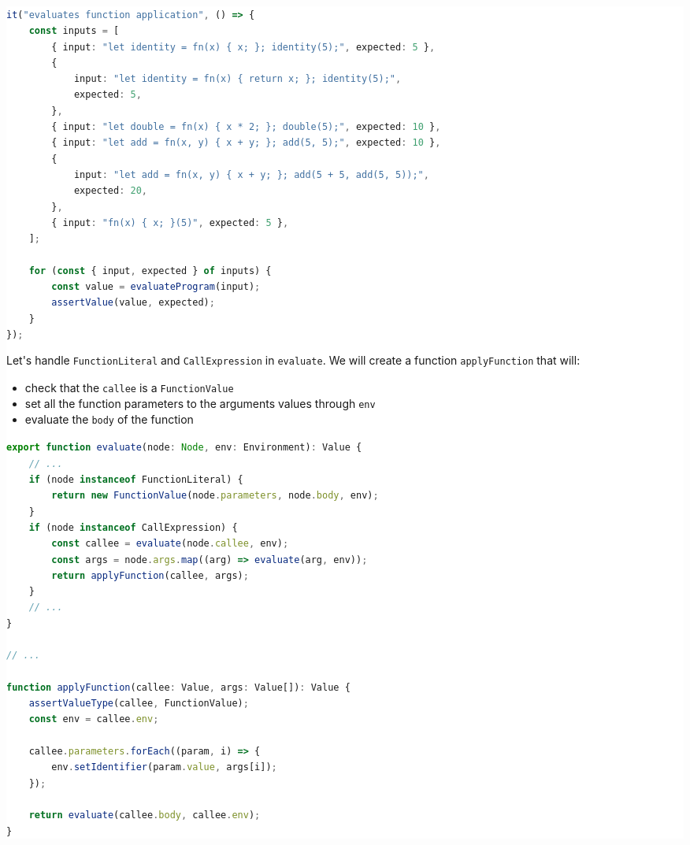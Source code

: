 ```ts
it("evaluates function application", () => {
    const inputs = [
        { input: "let identity = fn(x) { x; }; identity(5);", expected: 5 },
        {
            input: "let identity = fn(x) { return x; }; identity(5);",
            expected: 5,
        },
        { input: "let double = fn(x) { x * 2; }; double(5);", expected: 10 },
        { input: "let add = fn(x, y) { x + y; }; add(5, 5);", expected: 10 },
        {
            input: "let add = fn(x, y) { x + y; }; add(5 + 5, add(5, 5));",
            expected: 20,
        },
        { input: "fn(x) { x; }(5)", expected: 5 },
    ];

    for (const { input, expected } of inputs) {
        const value = evaluateProgram(input);
        assertValue(value, expected);
    }
});
```

Let's handle `FunctionLiteral` and `CallExpression` in `evaluate`. We will create a function `applyFunction` that will:

-   check that the `callee` is a `FunctionValue`
-   set all the function parameters to the arguments values through `env`
-   evaluate the `body` of the function

```ts
export function evaluate(node: Node, env: Environment): Value {
    // ...
    if (node instanceof FunctionLiteral) {
        return new FunctionValue(node.parameters, node.body, env);
    }
    if (node instanceof CallExpression) {
        const callee = evaluate(node.callee, env);
        const args = node.args.map((arg) => evaluate(arg, env));
        return applyFunction(callee, args);
    }
    // ...
}

// ...

function applyFunction(callee: Value, args: Value[]): Value {
    assertValueType(callee, FunctionValue);
    const env = callee.env;

    callee.parameters.forEach((param, i) => {
        env.setIdentifier(param.value, args[i]);
    });

    return evaluate(callee.body, callee.env);
}
```
